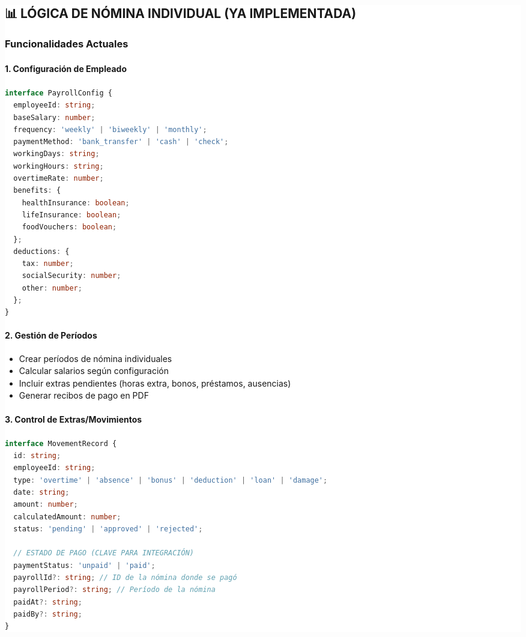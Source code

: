 
## 📊 LÓGICA DE NÓMINA INDIVIDUAL (YA IMPLEMENTADA)

### Funcionalidades Actuales

#### 1. **Configuración de Empleado**
```typescript
interface PayrollConfig {
  employeeId: string;
  baseSalary: number;
  frequency: 'weekly' | 'biweekly' | 'monthly';
  paymentMethod: 'bank_transfer' | 'cash' | 'check';
  workingDays: string;
  workingHours: string;
  overtimeRate: number;
  benefits: {
    healthInsurance: boolean;
    lifeInsurance: boolean;
    foodVouchers: boolean;
  };
  deductions: {
    tax: number;
    socialSecurity: number;
    other: number;
  };
}
```

#### 2. **Gestión de Períodos**
- Crear períodos de nómina individuales
- Calcular salarios según configuración
- Incluir extras pendientes (horas extra, bonos, préstamos, ausencias)
- Generar recibos de pago en PDF

#### 3. **Control de Extras/Movimientos**
```typescript
interface MovementRecord {
  id: string;
  employeeId: string;
  type: 'overtime' | 'absence' | 'bonus' | 'deduction' | 'loan' | 'damage';
  date: string;
  amount: number;
  calculatedAmount: number;
  status: 'pending' | 'approved' | 'rejected';
  
  // ESTADO DE PAGO (CLAVE PARA INTEGRACIÓN)
  paymentStatus: 'unpaid' | 'paid';
  payrollId?: string; // ID de la nómina donde se pagó
  payrollPeriod?: string; // Período de la nómina
  paidAt?: string;
  paidBy?: string;
}
```
